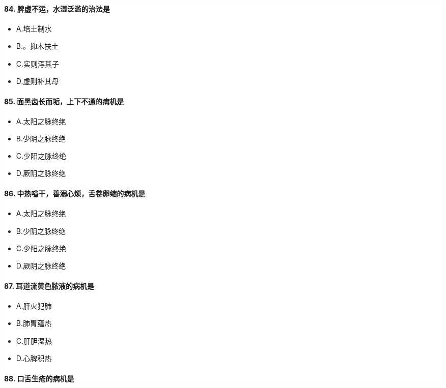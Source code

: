 





#### 84. 脾虚不运，水湿泛滥的治法是

* A.培土制水

* B.。抑木扶土

* C.实则泻其子

* D.虚则补其母







#### 85. 面黑齿长而垢，上下不通的病机是

* A.太阳之脉终绝

* B.少阴之脉终绝

* C.少阳之脉终绝

* D.厥阴之脉终绝







#### 86. 中热嗌干，善溺心烦，舌卷卵缩的病机是

* A.太阳之脉终绝

* B.少阴之脉终绝

* C.少阳之脉终绝

* D.厥阴之脉终绝







#### 87. 耳道流黄色脓液的病机是

* A.肝火犯肺

* B.肺胃蕴热

* C.肝胆湿热

* D.心脾积热







#### 88. 口舌生疮的病机是
